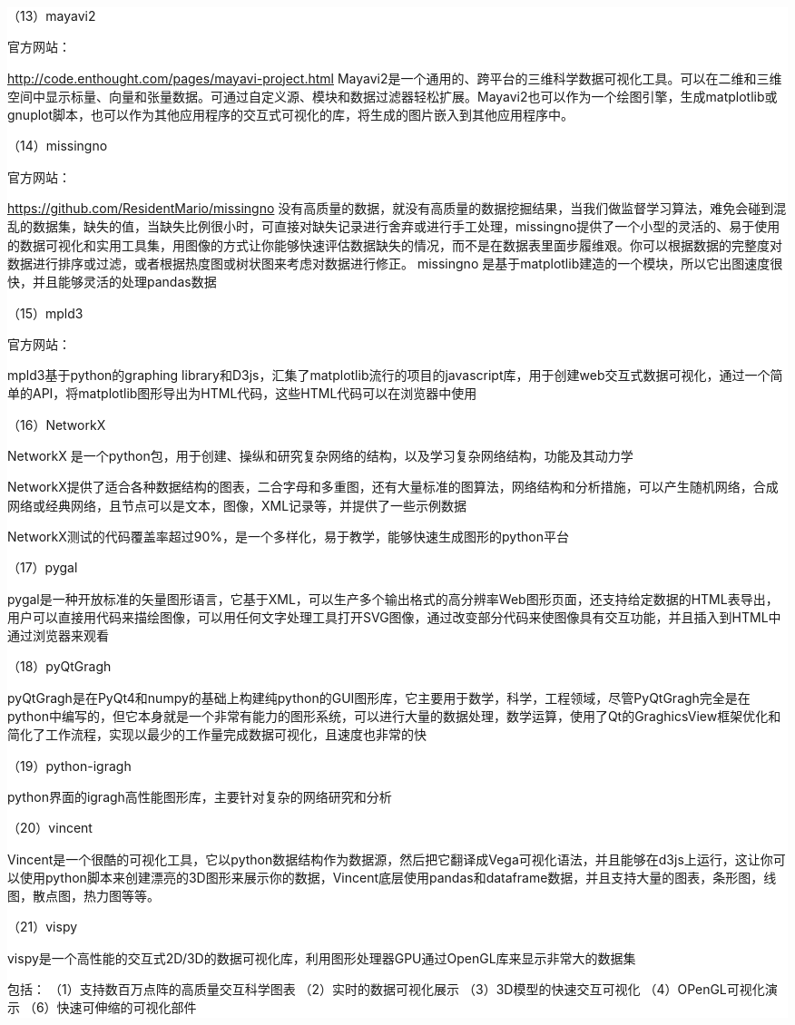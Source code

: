 （13）mayavi2

官方网站：

http://code.enthought.com/pages/mayavi-project.html
Mayavi2是一个通用的、跨平台的三维科学数据可视化工具。可以在二维和三维空间中显示标量、向量和张量数据。可通过自定义源、模块和数据过滤器轻松扩展。Mayavi2也可以作为一个绘图引擎，生成matplotlib或gnuplot脚本，也可以作为其他应用程序的交互式可视化的库，将生成的图片嵌入到其他应用程序中。

（14）missingno

官方网站：

https://github.com/ResidentMario/missingno
没有高质量的数据，就没有高质量的数据挖掘结果，当我们做监督学习算法，难免会碰到混乱的数据集，缺失的值，当缺失比例很小时，可直接对缺失记录进行舍弃或进行手工处理，missingno提供了一个小型的灵活的、易于使用的数据可视化和实用工具集，用图像的方式让你能够快速评估数据缺失的情况，而不是在数据表里面步履维艰。你可以根据数据的完整度对数据进行排序或过滤，或者根据热度图或树状图来考虑对数据进行修正。 missingno 是基于matplotlib建造的一个模块，所以它出图速度很快，并且能够灵活的处理pandas数据

（15）mpld3

官方网站：

mpld3基于python的graphing library和D3js，汇集了matplotlib流行的项目的javascript库，用于创建web交互式数据可视化，通过一个简单的API，将matplotlib图形导出为HTML代码，这些HTML代码可以在浏览器中使用

（16）NetworkX

NetworkX 是一个python包，用于创建、操纵和研究复杂网络的结构，以及学习复杂网络结构，功能及其动力学

NetworkX提供了适合各种数据结构的图表，二合字母和多重图，还有大量标准的图算法，网络结构和分析措施，可以产生随机网络，合成网络或经典网络，且节点可以是文本，图像，XML记录等，并提供了一些示例数据

NetworkX测试的代码覆盖率超过90%，是一个多样化，易于教学，能够快速生成图形的python平台

（17）pygal

pygal是一种开放标准的矢量图形语言，它基于XML，可以生产多个输出格式的高分辨率Web图形页面，还支持给定数据的HTML表导出，用户可以直接用代码来描绘图像，可以用任何文字处理工具打开SVG图像，通过改变部分代码来使图像具有交互功能，并且插入到HTML中通过浏览器来观看

（18）pyQtGragh

pyQtGragh是在PyQt4和numpy的基础上构建纯python的GUI图形库，它主要用于数学，科学，工程领域，尽管PyQtGragh完全是在python中编写的，但它本身就是一个非常有能力的图形系统，可以进行大量的数据处理，数学运算，使用了Qt的GraghicsView框架优化和简化了工作流程，实现以最少的工作量完成数据可视化，且速度也非常的快

（19）python-igragh

python界面的igragh高性能图形库，主要针对复杂的网络研究和分析

（20）vincent

Vincent是一个很酷的可视化工具，它以python数据结构作为数据源，然后把它翻译成Vega可视化语法，并且能够在d3js上运行，这让你可以使用python脚本来创建漂亮的3D图形来展示你的数据，Vincent底层使用pandas和dataframe数据，并且支持大量的图表，条形图，线图，散点图，热力图等等。

（21）vispy

vispy是一个高性能的交互式2D/3D的数据可视化库，利用图形处理器GPU通过OpenGL库来显示非常大的数据集

包括： （1）支持数百万点阵的高质量交互科学图表 （2）实时的数据可视化展示 （3）3D模型的快速交互可视化 （4）OPenGL可视化演示 （6）快速可伸缩的可视化部件
